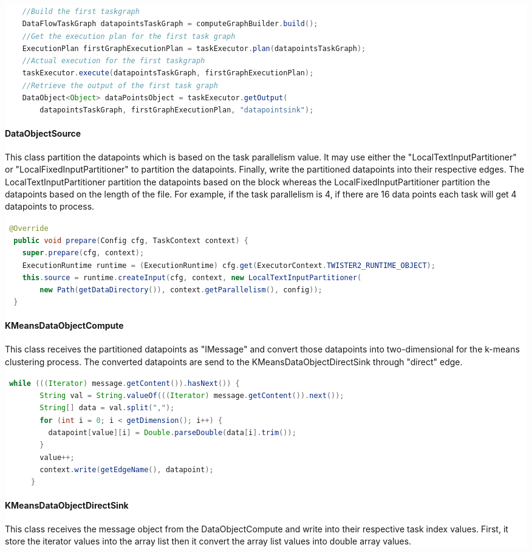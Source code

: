 ```java
    //Build the first taskgraph
    DataFlowTaskGraph datapointsTaskGraph = computeGraphBuilder.build();
    //Get the execution plan for the first task graph
    ExecutionPlan firstGraphExecutionPlan = taskExecutor.plan(datapointsTaskGraph);
    //Actual execution for the first taskgraph
    taskExecutor.execute(datapointsTaskGraph, firstGraphExecutionPlan);
    //Retrieve the output of the first task graph
    DataObject<Object> dataPointsObject = taskExecutor.getOutput(
        datapointsTaskGraph, firstGraphExecutionPlan, "datapointsink");
```
#### DataObjectSource

This class partition the datapoints which is based on the task parallelism value. It may use 
either the "LocalTextInputPartitioner" or "LocalFixedInputPartitioner" to partition the datapoints. 
Finally, write the partitioned datapoints into their respective edges. The LocalTextInputPartitioner
 partition the datapoints based on the block whereas the LocalFixedInputPartitioner partition the 
 datapoints based on the length of the file. For example, if the task parallelism is 4, if there are 16 data points each task will get 4 datapoints to process. 

```java
 @Override
  public void prepare(Config cfg, TaskContext context) {
    super.prepare(cfg, context);
    ExecutionRuntime runtime = (ExecutionRuntime) cfg.get(ExecutorContext.TWISTER2_RUNTIME_OBJECT);
    this.source = runtime.createInput(cfg, context, new LocalTextInputPartitioner(
        new Path(getDataDirectory()), context.getParallelism(), config));
  }
```

#### KMeansDataObjectCompute

This class receives the partitioned datapoints as "IMessage" and convert those datapoints into 
two-dimensional for the k-means clustering process. The converted datapoints are send to the 
KMeansDataObjectDirectSink through "direct" edge.

```java
 while (((Iterator) message.getContent()).hasNext()) {
        String val = String.valueOf(((Iterator) message.getContent()).next());
        String[] data = val.split(",");
        for (int i = 0; i < getDimension(); i++) {
          datapoint[value][i] = Double.parseDouble(data[i].trim());
        }
        value++;
        context.write(getEdgeName(), datapoint);
      }
```

#### KMeansDataObjectDirectSink

This class receives the message object from the DataObjectCompute and write into their respective 
task index values. First, it store the iterator values into the array list then it convert the array
list values into double array values.
